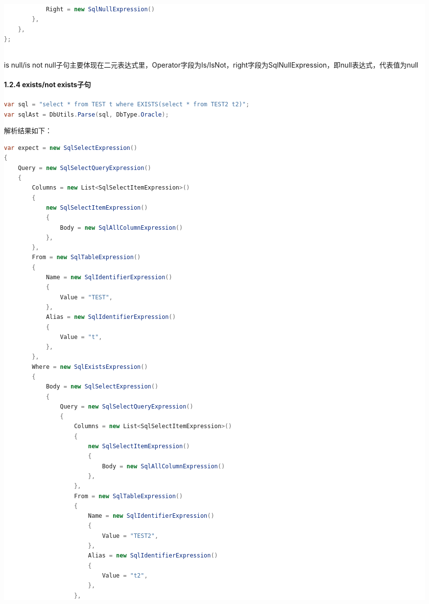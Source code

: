 ````csharp
            Right = new SqlNullExpression()
        },
    },
};



````

is null/is not null子句主要体现在二元表达式里，Operator字段为Is/IsNot，right字段为SqlNullExpression，即null表达式，代表值为null

#### 1.2.4 exists/not exists子句
````csharp
var sql = "select * from TEST t where EXISTS(select * from TEST2 t2)";
var sqlAst = DbUtils.Parse(sql, DbType.Oracle);
````
解析结果如下：
````csharp
var expect = new SqlSelectExpression()
{
    Query = new SqlSelectQueryExpression()
    {
        Columns = new List<SqlSelectItemExpression>()
        {
            new SqlSelectItemExpression()
            {
                Body = new SqlAllColumnExpression()
            },
        },
        From = new SqlTableExpression()
        {
            Name = new SqlIdentifierExpression()
            {
                Value = "TEST",
            },
            Alias = new SqlIdentifierExpression()
            {
                Value = "t",
            },
        },
        Where = new SqlExistsExpression()
        {
            Body = new SqlSelectExpression()
            {
                Query = new SqlSelectQueryExpression()
                {
                    Columns = new List<SqlSelectItemExpression>()
                    {
                        new SqlSelectItemExpression()
                        {
                            Body = new SqlAllColumnExpression()
                        },
                    },
                    From = new SqlTableExpression()
                    {
                        Name = new SqlIdentifierExpression()
                        {
                            Value = "TEST2",
                        },
                        Alias = new SqlIdentifierExpression()
                        {
                            Value = "t2",
                        },
                    },
````